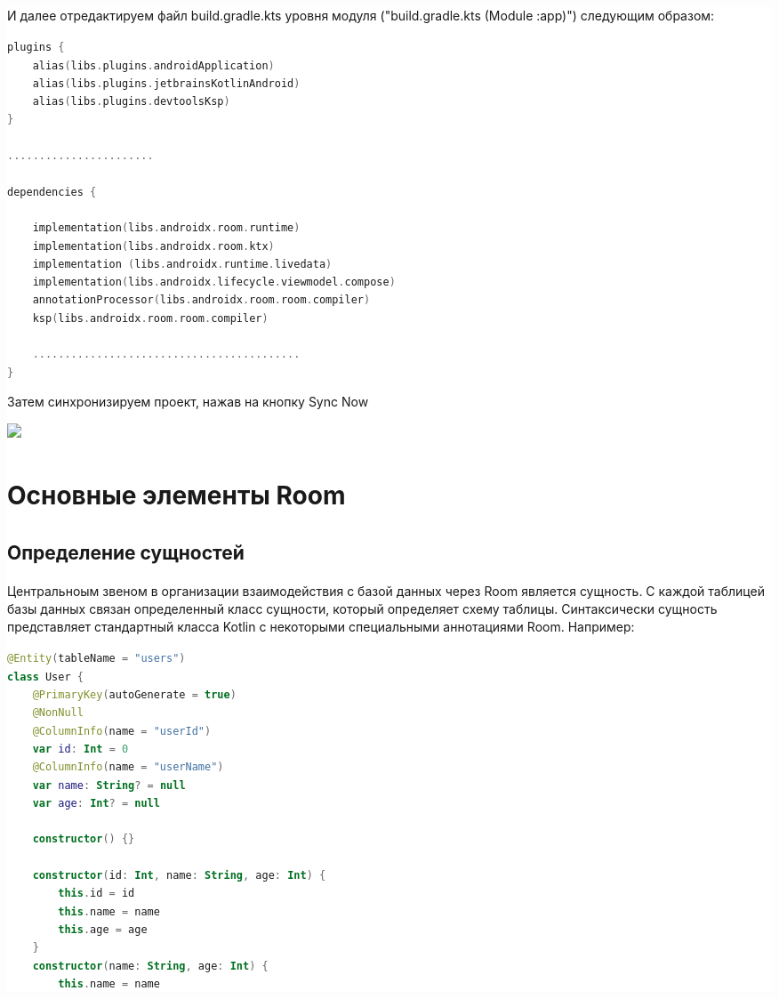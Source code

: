 И далее отредактируем файл build.gradle.kts уровня модуля ("build.gradle.kts (Module :app)") следующим образом:

```kotlin
plugins {
    alias(libs.plugins.androidApplication)
    alias(libs.plugins.jetbrainsKotlinAndroid)
    alias(libs.plugins.devtoolsKsp)
}

.......................

dependencies {

    implementation(libs.androidx.room.runtime)
    implementation(libs.androidx.room.ktx)
    implementation (libs.androidx.runtime.livedata)
    implementation(libs.androidx.lifecycle.viewmodel.compose)
    annotationProcessor(libs.androidx.room.room.compiler)
    ksp(libs.androidx.room.room.compiler)

    ..........................................
}
```

Затем синхронизируем проект, нажав на кнопку Sync Now

![](https://metanit.com/kotlin/jetpack/pics/16.2.png)












# Основные элементы Room

## Определение сущностей
Центральноым звеном в организации взаимодействия с базой данных через Room является сущность. С каждой таблицей базы данных связан определенный класс сущности, который определяет схему таблицы. Синтаксически сущность представляет стандартный класса Kotlin с некоторыми специальными аннотациями Room. Например:

```kotlin
@Entity(tableName = "users")
class User {
    @PrimaryKey(autoGenerate = true)
    @NonNull
    @ColumnInfo(name = "userId")
    var id: Int = 0
    @ColumnInfo(name = "userName")
    var name: String? = null
    var age: Int? = null
 
    constructor() {}
     
    constructor(id: Int, name: String, age: Int) {
        this.id = id
        this.name = name
        this.age = age
    }
    constructor(name: String, age: Int) {
        this.name = name
```